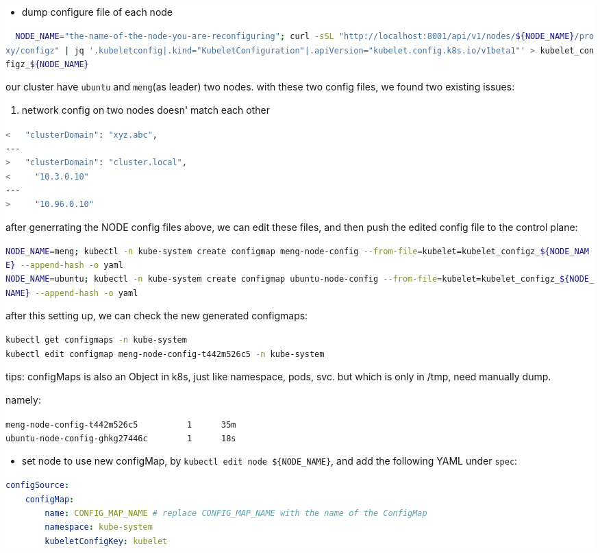 
* dump configure file of each node 

```sh
  NODE_NAME="the-name-of-the-node-you-are-reconfiguring"; curl -sSL "http://localhost:8001/api/v1/nodes/${NODE_NAME}/proxy/configz" | jq '.kubeletconfig|.kind="KubeletConfiguration"|.apiVersion="kubelet.config.k8s.io/v1beta1"' > kubelet_configz_${NODE_NAME}
```

our cluster have `ubuntu` and `meng`(as leader) two nodes. with these two config files, we found two existing issues: 


1) network config on two nodes doesn' match each other

```sh
<   "clusterDomain": "xyz.abc",
---
>   "clusterDomain": "cluster.local",
<     "10.3.0.10"
---
>     "10.96.0.10"

```

after generrating the NODE config files above, we can edit these files, and then push the edited config file to the control plane:

```sh
NODE_NAME=meng; kubectl -n kube-system create configmap meng-node-config --from-file=kubelet=kubelet_configz_${NODE_NAME} --append-hash -o yaml
NODE_NAME=ubuntu; kubectl -n kube-system create configmap ubuntu-node-config --from-file=kubelet=kubelet_configz_${NODE_NAME} --append-hash -o yaml
```

after this setting up, we can check the new generated configmaps:

```sh
kubectl get configmaps -n kube-system
kubectl edit configmap meng-node-config-t442m526c5 -n kube-system
```

tips: configMaps is also an Object in k8s, just like namespace, pods, svc. but which is only in /tmp, need manually dump. 


namely:

```sh
meng-node-config-t442m526c5          1      35m
ubuntu-node-config-ghkg27446c        1      18s
```


* set node to use new configMap, by `kubectl edit node ${NODE_NAME}`, and add the following YAML under `spec`:

```yml
configSource:
    configMap:
        name: CONFIG_MAP_NAME # replace CONFIG_MAP_NAME with the name of the ConfigMap
        namespace: kube-system
        kubeletConfigKey: kubelet
```

